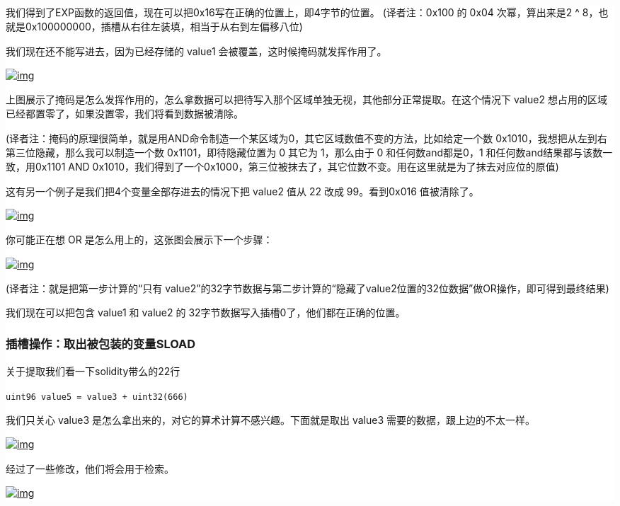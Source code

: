 我们得到了EXP函数的返回值，现在可以把0x16写在正确的位置上，即4字节的位置。
(译者注：0x100 的 0x04 次幂，算出来是2 ^ 8，也就是0x100000000，插槽从右往左装填，相当于从右到左偏移八位)

我们现在还不能写进去，因为已经存储的 value1 会被覆盖，这时候掩码就发挥作用了。

[![img](https://substackcdn.com/image/fetch/w_1456,c_limit,f_auto,q_auto:good,fl_progressive:steep/https%3A%2F%2Fbucketeer-e05bbc84-baa3-437e-9518-adb32be77984.s3.amazonaws.com%2Fpublic%2Fimages%2F71f004c0-6d1d-40b9-a83c-3355832e3138_1058x706.png)](https://substackcdn.com/image/fetch/f_auto,q_auto:good,fl_progressive:steep/https%3A%2F%2Fbucketeer-e05bbc84-baa3-437e-9518-adb32be77984.s3.amazonaws.com%2Fpublic%2Fimages%2F71f004c0-6d1d-40b9-a83c-3355832e3138_1058x706.png)

上图展示了掩码是怎么发挥作用的，怎么拿数据可以把待写入那个区域单独无视，其他部分正常提取。在这个情况下 value2 想占用的区域已经都置零了，如果没置零，我们将看到数据被清除。

(译者注：掩码的原理很简单，就是用AND命令制造一个某区域为0，其它区域数值不变的方法，比如给定一个数 0x1010，我想把从左到右第三位隐藏，那么我可以制造一个数 0x1101，即待隐藏位置为 0 其它为 1，那么由于 0 和任何数and都是0，1 和任何数and结果都与该数一致，用0x1101 AND 0x1010，我们得到了一个0x1000，第三位被抹去了，其它位数不变。用在这里就是为了抹去对应位的原值)

这有另一个例子是我们把4个变量全部存进去的情况下把 value2 值从 22 改成 99。看到0x016 值被清除了。

[![img](https://substackcdn.com/image/fetch/w_1456,c_limit,f_auto,q_auto:good,fl_progressive:steep/https%3A%2F%2Fbucketeer-e05bbc84-baa3-437e-9518-adb32be77984.s3.amazonaws.com%2Fpublic%2Fimages%2F5c1522f7-9467-4116-9c3a-a076d0bc0fcd_1058x414.png)](https://substackcdn.com/image/fetch/f_auto,q_auto:good,fl_progressive:steep/https%3A%2F%2Fbucketeer-e05bbc84-baa3-437e-9518-adb32be77984.s3.amazonaws.com%2Fpublic%2Fimages%2F5c1522f7-9467-4116-9c3a-a076d0bc0fcd_1058x414.png)

你可能正在想 OR 是怎么用上的，这张图会展示下一个步骤：

[![img](https://substackcdn.com/image/fetch/w_1456,c_limit,f_auto,q_auto:good,fl_progressive:steep/https%3A%2F%2Fbucketeer-e05bbc84-baa3-437e-9518-adb32be77984.s3.amazonaws.com%2Fpublic%2Fimages%2Fb9ff9609-0488-4684-848b-5d4245b0d966_1058x880.png)](https://substackcdn.com/image/fetch/f_auto,q_auto:good,fl_progressive:steep/https%3A%2F%2Fbucketeer-e05bbc84-baa3-437e-9518-adb32be77984.s3.amazonaws.com%2Fpublic%2Fimages%2Fb9ff9609-0488-4684-848b-5d4245b0d966_1058x880.png)

(译者注：就是把第一步计算的“只有 value2”的32字节数据与第二步计算的“隐藏了value2位置的32位数据”做OR操作，即可得到最终结果)

我们现在可以把包含 value1 和 value2 的 32字节数据写入插槽0了，他们都在正确的位置。

### 插槽操作：取出被包装的变量SLOAD

关于提取我们看一下solidity带么的22行

```
uint96 value5 = value3 + uint32(666)
```

我们只关心 value3 是怎么拿出来的，对它的算术计算不感兴趣。下面就是取出 value3 需要的数据，跟上边的不太一样。

[![img](https://substackcdn.com/image/fetch/w_1456,c_limit,f_auto,q_auto:good,fl_progressive:steep/https%3A%2F%2Fbucketeer-e05bbc84-baa3-437e-9518-adb32be77984.s3.amazonaws.com%2Fpublic%2Fimages%2Fc8dffd1d-bcd2-461d-90c7-97287d7f0d2e_1148x204.png)](https://substackcdn.com/image/fetch/f_auto,q_auto:good,fl_progressive:steep/https%3A%2F%2Fbucketeer-e05bbc84-baa3-437e-9518-adb32be77984.s3.amazonaws.com%2Fpublic%2Fimages%2Fc8dffd1d-bcd2-461d-90c7-97287d7f0d2e_1148x204.png)

经过了一些修改，他们将会用于检索。

[![img](https://substackcdn.com/image/fetch/w_1456,c_limit,f_auto,q_auto:good,fl_progressive:steep/https%3A%2F%2Fbucketeer-e05bbc84-baa3-437e-9518-adb32be77984.s3.amazonaws.com%2Fpublic%2Fimages%2Ff55711ab-e05f-46a3-9291-c472409a7276_1058x672.png)](https://substackcdn.com/image/fetch/f_auto,q_auto:good,fl_progressive:steep/https%3A%2F%2Fbucketeer-e05bbc84-baa3-437e-9518-adb32be77984.s3.amazonaws.com%2Fpublic%2Fimages%2Ff55711ab-e05f-46a3-9291-c472409a7276_1058x672.png)
